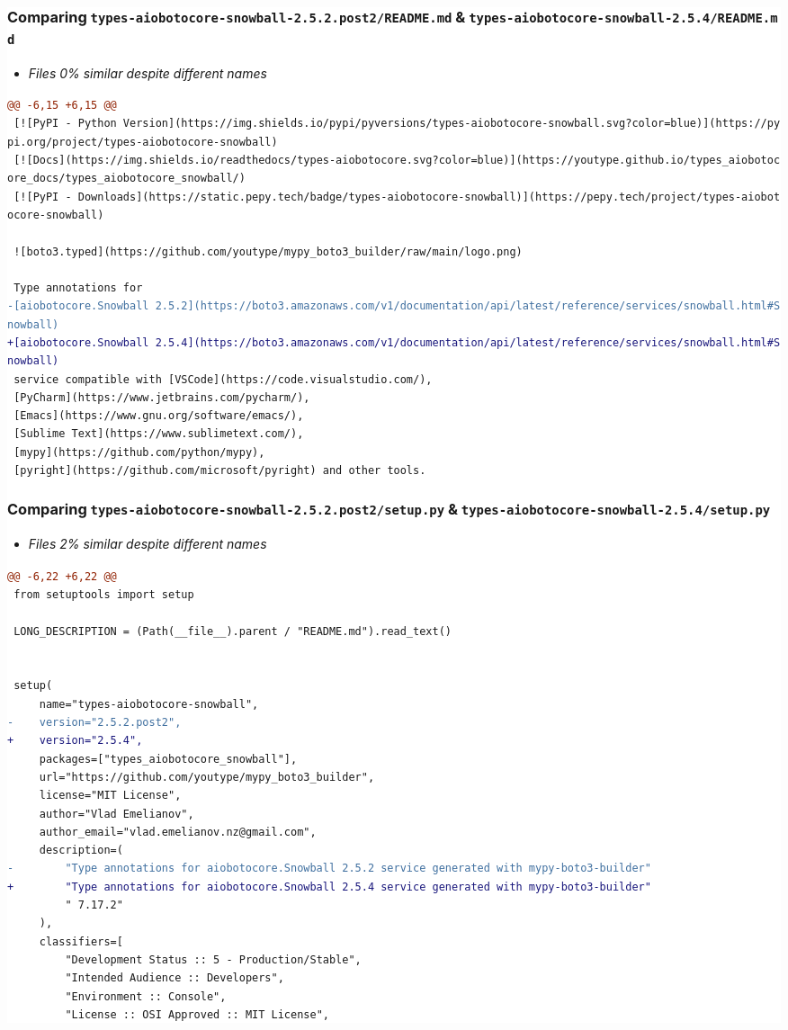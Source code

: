 ### Comparing `types-aiobotocore-snowball-2.5.2.post2/README.md` & `types-aiobotocore-snowball-2.5.4/README.md`

 * *Files 0% similar despite different names*

```diff
@@ -6,15 +6,15 @@
 [![PyPI - Python Version](https://img.shields.io/pypi/pyversions/types-aiobotocore-snowball.svg?color=blue)](https://pypi.org/project/types-aiobotocore-snowball)
 [![Docs](https://img.shields.io/readthedocs/types-aiobotocore.svg?color=blue)](https://youtype.github.io/types_aiobotocore_docs/types_aiobotocore_snowball/)
 [![PyPI - Downloads](https://static.pepy.tech/badge/types-aiobotocore-snowball)](https://pepy.tech/project/types-aiobotocore-snowball)
 
 ![boto3.typed](https://github.com/youtype/mypy_boto3_builder/raw/main/logo.png)
 
 Type annotations for
-[aiobotocore.Snowball 2.5.2](https://boto3.amazonaws.com/v1/documentation/api/latest/reference/services/snowball.html#Snowball)
+[aiobotocore.Snowball 2.5.4](https://boto3.amazonaws.com/v1/documentation/api/latest/reference/services/snowball.html#Snowball)
 service compatible with [VSCode](https://code.visualstudio.com/),
 [PyCharm](https://www.jetbrains.com/pycharm/),
 [Emacs](https://www.gnu.org/software/emacs/),
 [Sublime Text](https://www.sublimetext.com/),
 [mypy](https://github.com/python/mypy),
 [pyright](https://github.com/microsoft/pyright) and other tools.
```

### Comparing `types-aiobotocore-snowball-2.5.2.post2/setup.py` & `types-aiobotocore-snowball-2.5.4/setup.py`

 * *Files 2% similar despite different names*

```diff
@@ -6,22 +6,22 @@
 from setuptools import setup
 
 LONG_DESCRIPTION = (Path(__file__).parent / "README.md").read_text()
 
 
 setup(
     name="types-aiobotocore-snowball",
-    version="2.5.2.post2",
+    version="2.5.4",
     packages=["types_aiobotocore_snowball"],
     url="https://github.com/youtype/mypy_boto3_builder",
     license="MIT License",
     author="Vlad Emelianov",
     author_email="vlad.emelianov.nz@gmail.com",
     description=(
-        "Type annotations for aiobotocore.Snowball 2.5.2 service generated with mypy-boto3-builder"
+        "Type annotations for aiobotocore.Snowball 2.5.4 service generated with mypy-boto3-builder"
         " 7.17.2"
     ),
     classifiers=[
         "Development Status :: 5 - Production/Stable",
         "Intended Audience :: Developers",
         "Environment :: Console",
         "License :: OSI Approved :: MIT License",
```
